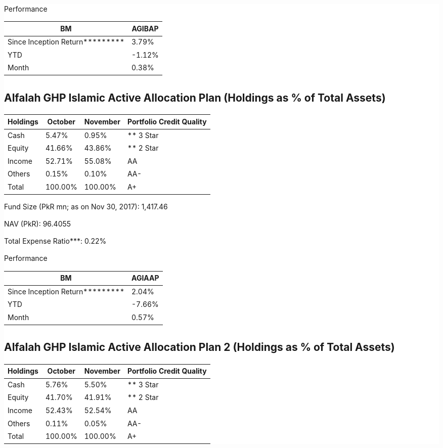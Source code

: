 Performance

| BM                               | AGIBAP |
| -------------------------------- | ------ |
| Since Inception Return****\***** | 3.79%  |
| YTD                              | -1.12% |
| Month                            | 0.38%  |

## Alfalah GHP Islamic Active Allocation Plan (Holdings as % of Total Assets)

| Holdings | October | November | Portfolio Credit Quality |
| -------- | ------- | -------- | ------------------------ |
| Cash     | 5.47%   | 0.95%    | \*\* 3 Star              |
| Equity   | 41.66%  | 43.86%   | \*\* 2 Star              |
| Income   | 52.71%  | 55.08%   | AA                       |
| Others   | 0.15%   | 0.10%    | AA-                      |
| Total    | 100.00% | 100.00%  | A+                       |

Fund Size (PkR mn; as on Nov 30, 2017): 1,417.46

NAV (PkR): 96.4055

Total Expense Ratio\*\*\*: 0.22%

Performance

| BM                               | AGIAAP |
| -------------------------------- | ------ |
| Since Inception Return****\***** | 2.04%  |
| YTD                              | -7.66% |
| Month                            | 0.57%  |

## Alfalah GHP Islamic Active Allocation Plan 2 (Holdings as % of Total Assets)

| Holdings | October | November | Portfolio Credit Quality |
| -------- | ------- | -------- | ------------------------ |
| Cash     | 5.76%   | 5.50%    | \*\* 3 Star              |
| Equity   | 41.70%  | 41.91%   | \*\* 2 Star              |
| Income   | 52.43%  | 52.54%   | AA                       |
| Others   | 0.11%   | 0.05%    | AA-                      |
| Total    | 100.00% | 100.00%  | A+                       |

